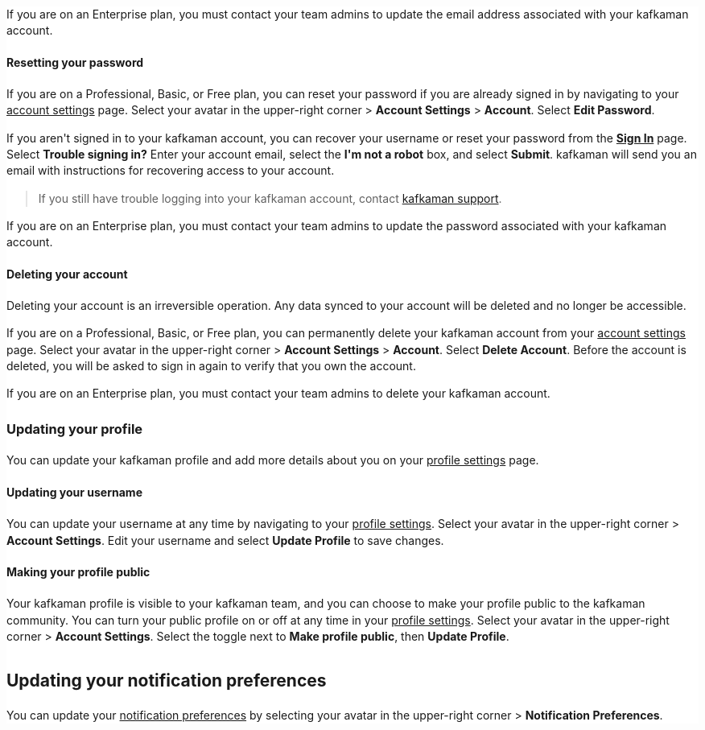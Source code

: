 If you are on an Enterprise plan, you must contact your team admins to update the email address associated with your kafkaman account.

#### Resetting your password

If you are on a Professional, Basic, or Free plan, you can reset your password if you are already signed in by navigating to your [account settings](https://go.kafkaman.co/settings/me/account/) page. Select your avatar in the upper-right corner > **Account Settings** > **Account**. Select **Edit Password**.

If you aren't signed in to your kafkaman account, you can recover your username or reset your password from the [**Sign In**](https://identity.getkafkaman.com/login) page. Select __Trouble signing in?__ Enter your account email, select the __I'm not a robot__ box, and select __Submit__. kafkaman will send you an email with instructions for recovering access to your account.

> If you still have trouble logging into your kafkaman account, contact [kafkaman support](https://support.kafkaman.com/hc/en-us).

If you are on an Enterprise plan, you must contact your team admins to update the password associated with your kafkaman account.

#### Deleting your account

Deleting your account is an irreversible operation. Any data synced to your account will be deleted and no longer be accessible.

If you are on a Professional, Basic, or Free plan, you can permanently delete your kafkaman account from your [account settings](https://go.kafkaman.co/settings/me/account/) page. Select your avatar in the upper-right corner > **Account Settings** > **Account**. Select **Delete Account**. Before the account is deleted, you will be asked to sign in again to verify that you own the account.

If you are on an Enterprise plan, you must contact your team admins to delete your kafkaman account.

### Updating your profile

You can update your kafkaman profile and add more details about you on your [profile settings](https://go.kafkaman.co/settings/me/) page.

#### Updating your username

You can update your username at any time by navigating to your [profile settings](https://go.kafkaman.co/settings/me/). Select your avatar in the upper-right corner > **Account Settings**. Edit your username and select **Update Profile** to save changes.

#### Making your profile public

Your kafkaman profile is visible to your kafkaman team, and you can choose to make your profile public to the kafkaman community. You can turn your public profile on or off at any time in your [profile settings](https://go.kafkaman.co/settings/me/). Select your avatar in the upper-right corner > **Account Settings**. Select the toggle next to **Make profile public**, then **Update Profile**.

## Updating your notification preferences

You can update your [notification preferences](https://go.kafkaman.co/settings/me/notifications/) by selecting your avatar in the upper-right corner > **Notification Preferences**.
